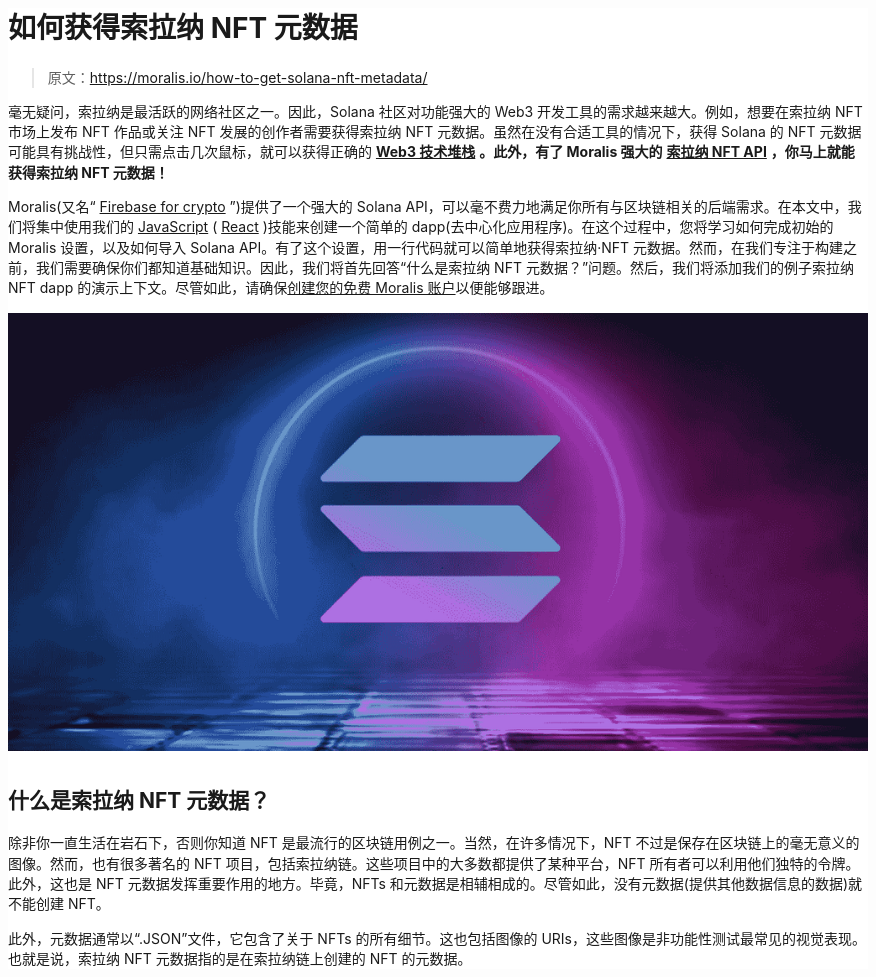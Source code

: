 # 如何获得索拉纳 NFT 元数据

> 原文：<https://moralis.io/how-to-get-solana-nft-metadata/>

毫无疑问，索拉纳是最活跃的网络社区之一。因此，Solana 社区对功能强大的 Web3 开发工具的需求越来越大。例如，想要在索拉纳 NFT 市场上发布 NFT 作品或关注 NFT 发展的创作者需要获得索拉纳 NFT 元数据。虽然在没有合适工具的情况下，获得 Solana 的 NFT 元数据可能具有挑战性，但只需点击几次鼠标，就可以获得正确的 [**Web3 技术堆栈**](https://moralis.io/exploring-the-web3-tech-stack-full-guide/) **。此外，有了 Moralis 强大的** [**索拉纳 NFT API**](https://moralis.io/solana-nft-api-exploring-the-ultimate-nft-api-for-solana/) **，你马上就能获得索拉纳 NFT 元数据！**

Moralis(又名“ [Firebase for crypto](https://moralis.io/firebase-for-crypto-the-best-blockchain-firebase-alternative/) ”)提供了一个强大的 Solana API，可以毫不费力地满足你所有与区块链相关的后端需求。在本文中，我们将集中使用我们的 [JavaScript](https://moralis.io/javascript-explained-what-is-javascript/) ( [React](https://moralis.io/react-explained-what-is-react/) )技能来创建一个简单的 dapp(去中心化应用程序)。在这个过程中，您将学习如何完成初始的 Moralis 设置，以及如何导入 Solana API。有了这个设置，用一行代码就可以简单地获得索拉纳·NFT 元数据。然而，在我们专注于构建之前，我们需要确保你们都知道基础知识。因此，我们将首先回答“什么是索拉纳 NFT 元数据？”问题。然后，我们将添加我们的例子索拉纳 NFT dapp 的演示上下文。尽管如此，请确保[创建您的免费 Moralis 账户](https://admin.moralis.io/register)以便能够跟进。

![](img/8012a97bf8fe9ac9116ad1c13e15390e.png)

## 什么是索拉纳 NFT 元数据？

除非你一直生活在岩石下，否则你知道 NFT 是最流行的区块链用例之一。当然，在许多情况下，NFT 不过是保存在区块链上的毫无意义的图像。然而，也有很多著名的 NFT 项目，包括索拉纳链。这些项目中的大多数都提供了某种平台，NFT 所有者可以利用他们独特的令牌。此外，这也是 NFT 元数据发挥重要作用的地方。毕竟，NFTs 和元数据是相辅相成的。尽管如此，没有元数据(提供其他数据信息的数据)就不能创建 NFT。

此外，元数据通常以“.JSON”文件，它包含了关于 NFTs 的所有细节。这也包括图像的 URIs，这些图像是非功能性测试最常见的视觉表现。也就是说，索拉纳 NFT 元数据指的是在索拉纳链上创建的 NFT 的元数据。

